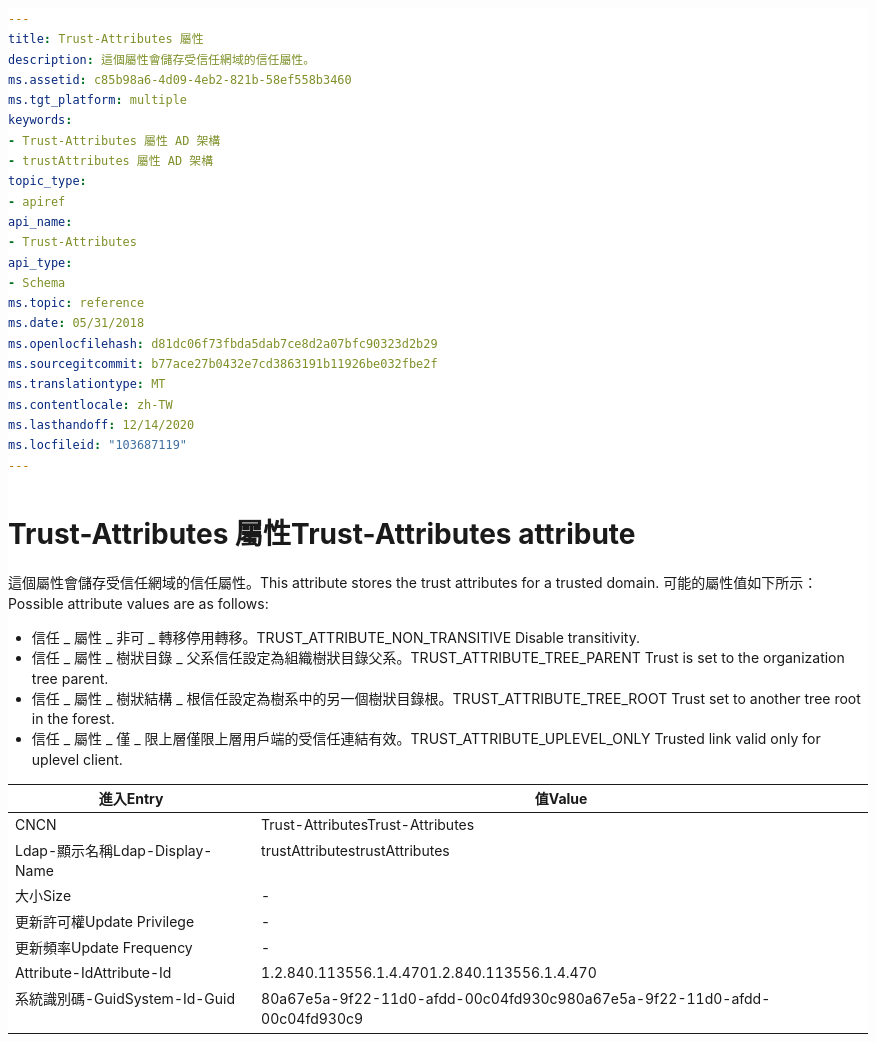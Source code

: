 ```yaml
---
title: Trust-Attributes 屬性
description: 這個屬性會儲存受信任網域的信任屬性。
ms.assetid: c85b98a6-4d09-4eb2-821b-58ef558b3460
ms.tgt_platform: multiple
keywords:
- Trust-Attributes 屬性 AD 架構
- trustAttributes 屬性 AD 架構
topic_type:
- apiref
api_name:
- Trust-Attributes
api_type:
- Schema
ms.topic: reference
ms.date: 05/31/2018
ms.openlocfilehash: d81dc06f73fbda5dab7ce8d2a07bfc90323d2b29
ms.sourcegitcommit: b77ace27b0432e7cd3863191b11926be032fbe2f
ms.translationtype: MT
ms.contentlocale: zh-TW
ms.lasthandoff: 12/14/2020
ms.locfileid: "103687119"
---
```

# <a name="trust-attributes-attribute"></a><span data-ttu-id="3fe0d-105">Trust-Attributes 屬性</span><span class="sxs-lookup"><span data-stu-id="3fe0d-105">Trust-Attributes attribute</span></span>

<span data-ttu-id="3fe0d-106">這個屬性會儲存受信任網域的信任屬性。</span><span class="sxs-lookup"><span data-stu-id="3fe0d-106">This attribute stores the trust attributes for a trusted domain.</span></span> <span data-ttu-id="3fe0d-107">可能的屬性值如下所示：</span><span class="sxs-lookup"><span data-stu-id="3fe0d-107">Possible attribute values are as follows:</span></span>

-   <span data-ttu-id="3fe0d-108">信任 \_ 屬性 \_ 非可 \_ 轉移停用轉移。</span><span class="sxs-lookup"><span data-stu-id="3fe0d-108">TRUST\_ATTRIBUTE\_NON\_TRANSITIVE Disable transitivity.</span></span>
-   <span data-ttu-id="3fe0d-109">信任 \_ 屬性 \_ 樹狀目錄 \_ 父系信任設定為組織樹狀目錄父系。</span><span class="sxs-lookup"><span data-stu-id="3fe0d-109">TRUST\_ATTRIBUTE\_TREE\_PARENT Trust is set to the organization tree parent.</span></span>
-   <span data-ttu-id="3fe0d-110">信任 \_ 屬性 \_ 樹狀結構 \_ 根信任設定為樹系中的另一個樹狀目錄根。</span><span class="sxs-lookup"><span data-stu-id="3fe0d-110">TRUST\_ATTRIBUTE\_TREE\_ROOT Trust set to another tree root in the forest.</span></span>
-   <span data-ttu-id="3fe0d-111">信任 \_ 屬性 \_ 僅 \_ 限上層僅限上層用戶端的受信任連結有效。</span><span class="sxs-lookup"><span data-stu-id="3fe0d-111">TRUST\_ATTRIBUTE\_UPLEVEL\_ONLY Trusted link valid only for uplevel client.</span></span>



| <span data-ttu-id="3fe0d-112">進入</span><span class="sxs-lookup"><span data-stu-id="3fe0d-112">Entry</span></span> | <span data-ttu-id="3fe0d-113">值</span><span class="sxs-lookup"><span data-stu-id="3fe0d-113">Value</span></span> |
|-------------------|--------------------------------------|
| <span data-ttu-id="3fe0d-114">CN</span><span class="sxs-lookup"><span data-stu-id="3fe0d-114">CN</span></span>                | <span data-ttu-id="3fe0d-115">Trust-Attributes</span><span class="sxs-lookup"><span data-stu-id="3fe0d-115">Trust-Attributes</span></span>                     |
| <span data-ttu-id="3fe0d-116">Ldap-顯示名稱</span><span class="sxs-lookup"><span data-stu-id="3fe0d-116">Ldap-Display-Name</span></span> | <span data-ttu-id="3fe0d-117">trustAttributes</span><span class="sxs-lookup"><span data-stu-id="3fe0d-117">trustAttributes</span></span>                      |
| <span data-ttu-id="3fe0d-118">大小</span><span class="sxs-lookup"><span data-stu-id="3fe0d-118">Size</span></span>              | \-                                   |
| <span data-ttu-id="3fe0d-119">更新許可權</span><span class="sxs-lookup"><span data-stu-id="3fe0d-119">Update Privilege</span></span>  | \-                                   |
| <span data-ttu-id="3fe0d-120">更新頻率</span><span class="sxs-lookup"><span data-stu-id="3fe0d-120">Update Frequency</span></span>  | \-                                   |
| <span data-ttu-id="3fe0d-121">Attribute-Id</span><span class="sxs-lookup"><span data-stu-id="3fe0d-121">Attribute-Id</span></span>      | <span data-ttu-id="3fe0d-122">1.2.840.113556.1.4.470</span><span class="sxs-lookup"><span data-stu-id="3fe0d-122">1.2.840.113556.1.4.470</span></span>               |
| <span data-ttu-id="3fe0d-123">系統識別碼-Guid</span><span class="sxs-lookup"><span data-stu-id="3fe0d-123">System-Id-Guid</span></span>    | <span data-ttu-id="3fe0d-124">80a67e5a-9f22-11d0-afdd-00c04fd930c9</span><span class="sxs-lookup"><span data-stu-id="3fe0d-124">80a67e5a-9f22-11d0-afdd-00c04fd930c9</span></span> |